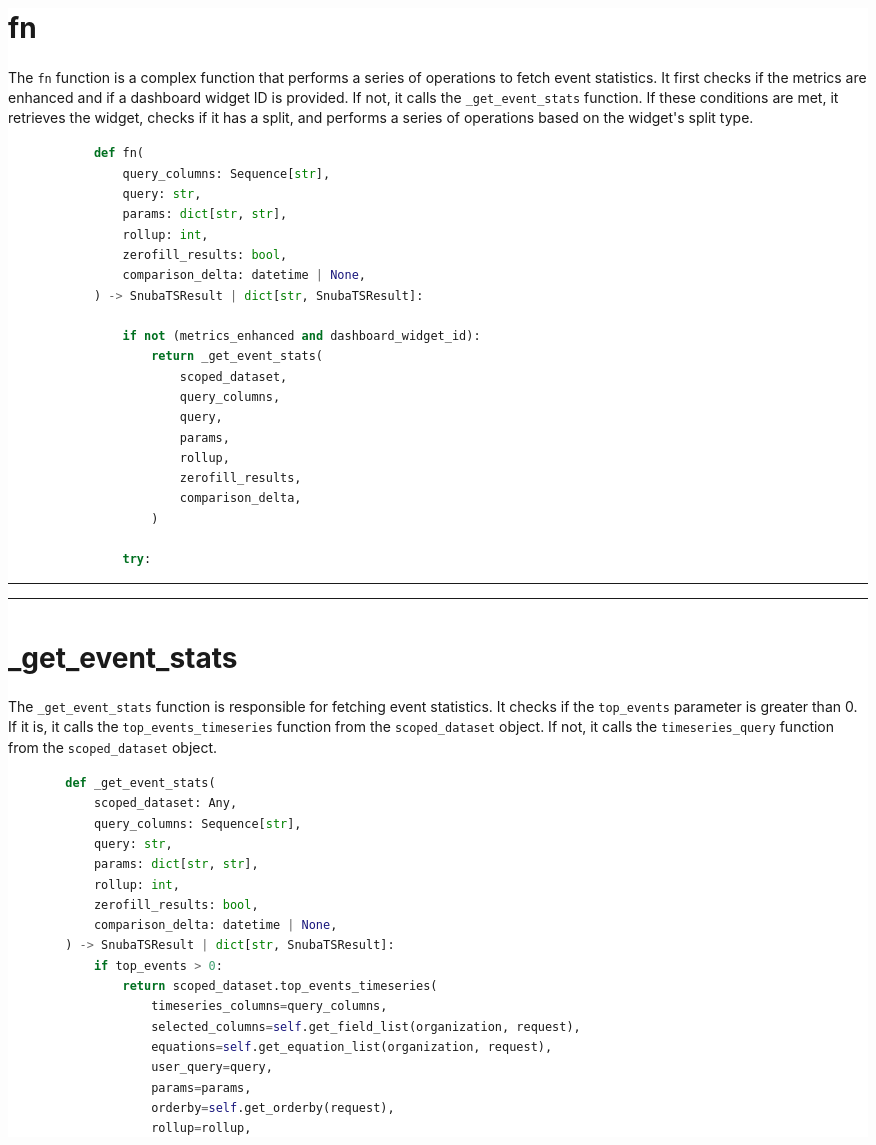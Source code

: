 # fn

The `fn` function is a complex function that performs a series of operations to fetch event statistics. It first checks if the metrics are enhanced and if a dashboard widget ID is provided. If not, it calls the `_get_event_stats` function. If these conditions are met, it retrieves the widget, checks if it has a split, and performs a series of operations based on the widget's split type.

```python
            def fn(
                query_columns: Sequence[str],
                query: str,
                params: dict[str, str],
                rollup: int,
                zerofill_results: bool,
                comparison_delta: datetime | None,
            ) -> SnubaTSResult | dict[str, SnubaTSResult]:

                if not (metrics_enhanced and dashboard_widget_id):
                    return _get_event_stats(
                        scoped_dataset,
                        query_columns,
                        query,
                        params,
                        rollup,
                        zerofill_results,
                        comparison_delta,
                    )

                try:
```

---

</SwmSnippet>

<SwmSnippet path="/src/sentry/api/endpoints/organization_events_stats.py" line="254">

---

# \_get_event_stats

The `_get_event_stats` function is responsible for fetching event statistics. It checks if the `top_events` parameter is greater than 0. If it is, it calls the `top_events_timeseries` function from the `scoped_dataset` object. If not, it calls the `timeseries_query` function from the `scoped_dataset` object.

```python
        def _get_event_stats(
            scoped_dataset: Any,
            query_columns: Sequence[str],
            query: str,
            params: dict[str, str],
            rollup: int,
            zerofill_results: bool,
            comparison_delta: datetime | None,
        ) -> SnubaTSResult | dict[str, SnubaTSResult]:
            if top_events > 0:
                return scoped_dataset.top_events_timeseries(
                    timeseries_columns=query_columns,
                    selected_columns=self.get_field_list(organization, request),
                    equations=self.get_equation_list(organization, request),
                    user_query=query,
                    params=params,
                    orderby=self.get_orderby(request),
                    rollup=rollup,
```